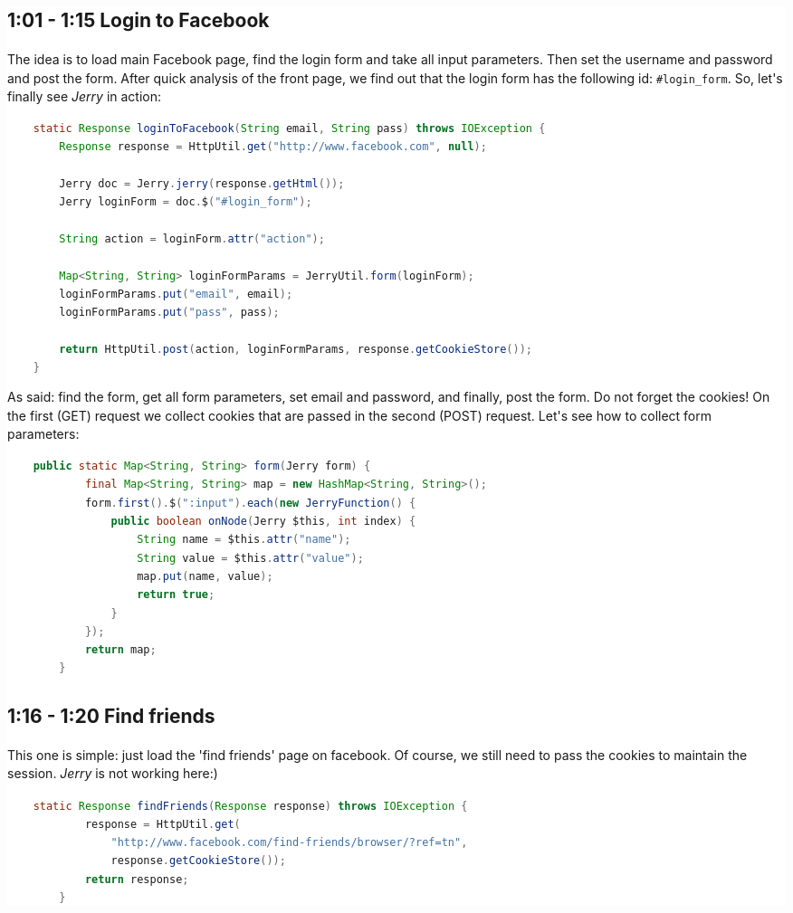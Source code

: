 ## 1:01 - 1:15 Login to Facebook

The idea is to load main Facebook page, find the login form and take all
input parameters. Then set the username and password and post the form.
After quick analysis of the front page, we find out that the login form
has the following id: `#login_form`. So, let's finally see *Jerry* in
action:

~~~~~ java
	static Response loginToFacebook(String email, String pass) throws IOException {
		Response response = HttpUtil.get("http://www.facebook.com", null);

		Jerry doc = Jerry.jerry(response.getHtml());
		Jerry loginForm = doc.$("#login_form");

		String action = loginForm.attr("action");

		Map<String, String> loginFormParams = JerryUtil.form(loginForm);
		loginFormParams.put("email", email);
		loginFormParams.put("pass", pass);

		return HttpUtil.post(action, loginFormParams, response.getCookieStore());
	}
~~~~~

As said: find the form, get all form parameters, set email and password,
and finally, post the form. Do not forget the cookies! On the first
(GET) request we collect cookies that are passed in the second (POST)
request. Let's see how to collect form parameters:

~~~~~ java
    public static Map<String, String> form(Jerry form) {
    		final Map<String, String> map = new HashMap<String, String>();
    		form.first().$(":input").each(new JerryFunction() {
    			public boolean onNode(Jerry $this, int index) {
    				String name = $this.attr("name");
    				String value = $this.attr("value");
    				map.put(name, value);
    				return true;
    			}
    		});
    		return map;
    	}
~~~~~

## 1:16 - 1:20 Find friends

This one is simple: just load the 'find friends' page on facebook. Of
course, we still need to pass the cookies to maintain the session.
*Jerry* is not working here:)

~~~~~ java
    static Response findFriends(Response response) throws IOException {
    		response = HttpUtil.get(
    			"http://www.facebook.com/find-friends/browser/?ref=tn",
    			response.getCookieStore());
    		return response;
    	}
~~~~~
